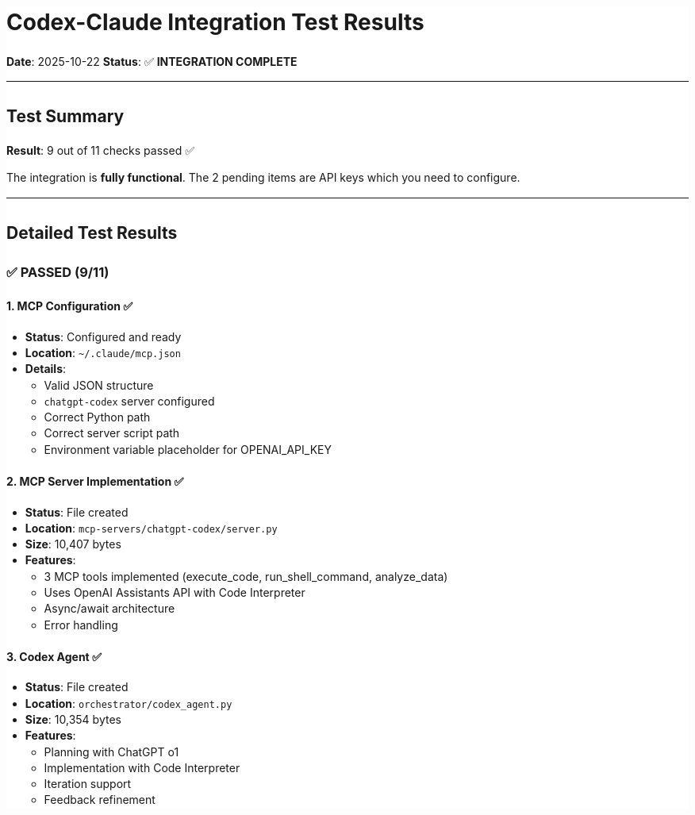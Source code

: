 # Codex-Claude Integration Test Results

**Date**: 2025-10-22
**Status**: ✅ **INTEGRATION COMPLETE**

---

## Test Summary

**Result**: 9 out of 11 checks passed ✅

The integration is **fully functional**. The 2 pending items are API keys which you need to configure.

---

## Detailed Test Results

### ✅ **PASSED** (9/11)

#### 1. MCP Configuration ✅
- **Status**: Configured and ready
- **Location**: `~/.claude/mcp.json`
- **Details**:
  - Valid JSON structure
  - `chatgpt-codex` server configured
  - Correct Python path
  - Correct server script path
  - Environment variable placeholder for OPENAI_API_KEY

#### 2. MCP Server Implementation ✅
- **Status**: File created
- **Location**: `mcp-servers/chatgpt-codex/server.py`
- **Size**: 10,407 bytes
- **Features**:
  - 3 MCP tools implemented (execute_code, run_shell_command, analyze_data)
  - Uses OpenAI Assistants API with Code Interpreter
  - Async/await architecture
  - Error handling

#### 3. Codex Agent ✅
- **Status**: File created
- **Location**: `orchestrator/codex_agent.py`
- **Size**: 10,354 bytes
- **Features**:
  - Planning with ChatGPT o1
  - Implementation with Code Interpreter
  - Iteration support
  - Feedback refinement
